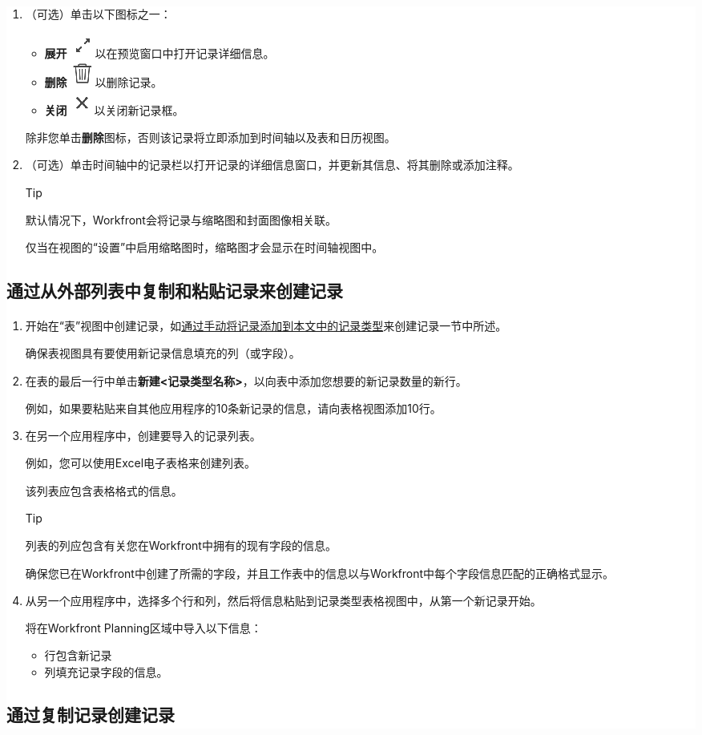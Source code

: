 1. （可选）单击以下图标之一：

   * **展开** ![展开图标](assets/expand-icon.png)以在预览窗口中打开记录详细信息。
   * **删除** ![删除图标](assets/delete-icon.png)以删除记录。
   * **关闭** ![关闭图标](assets/close-icon.png)以关闭新记录框。

   除非您单击&#x200B;**删除**&#x200B;图标，否则该记录将立即添加到时间轴以及表和日历视图。
   
1. （可选）单击时间轴中的记录栏以打开记录的详细信息窗口，并更新其信息、将其删除或添加注释。

   >[!TIP]
   >
   >默认情况下，Workfront会将记录与缩略图和封面图像相关联。
   >
   >仅当在视图的“设置”中启用缩略图时，缩略图才会显示在时间轴视图中。

</div>



## 通过从外部列表中复制和粘贴记录来创建记录

1. 开始在“表”视图中创建记录，如[通过手动将记录添加到本文中的记录类型](#create-records-by-manually-adding-them-to-a-record-type)来创建记录一节中所述。

   确保表视图具有要使用新记录信息填充的列（或字段）。

1. 在表的最后一行中单击&#x200B;**新建&lt;记录类型名称>**，以向表中添加您想要的新记录数量的新行。

   例如，如果要粘贴来自其他应用程序的10条新记录的信息，请向表格视图添加10行。

1. 在另一个应用程序中，创建要导入的记录列表。

   例如，您可以使用Excel电子表格来创建列表。

   该列表应包含表格格式的信息。

   >[!TIP]
   >
   > 列表的列应包含有关您在Workfront中拥有的现有字段的信息。
   >
   > 确保您已在Workfront中创建了所需的字段，并且工作表中的信息以与Workfront中每个字段信息匹配的正确格式显示。

1. 从另一个应用程序中，选择多个行和列，然后将信息粘贴到记录类型表格视图中，从第一个新记录开始。

   将在Workfront Planning区域中导入以下信息：

   * 行包含新记录
   * 列填充记录字段的信息。

## 通过复制记录创建记录
